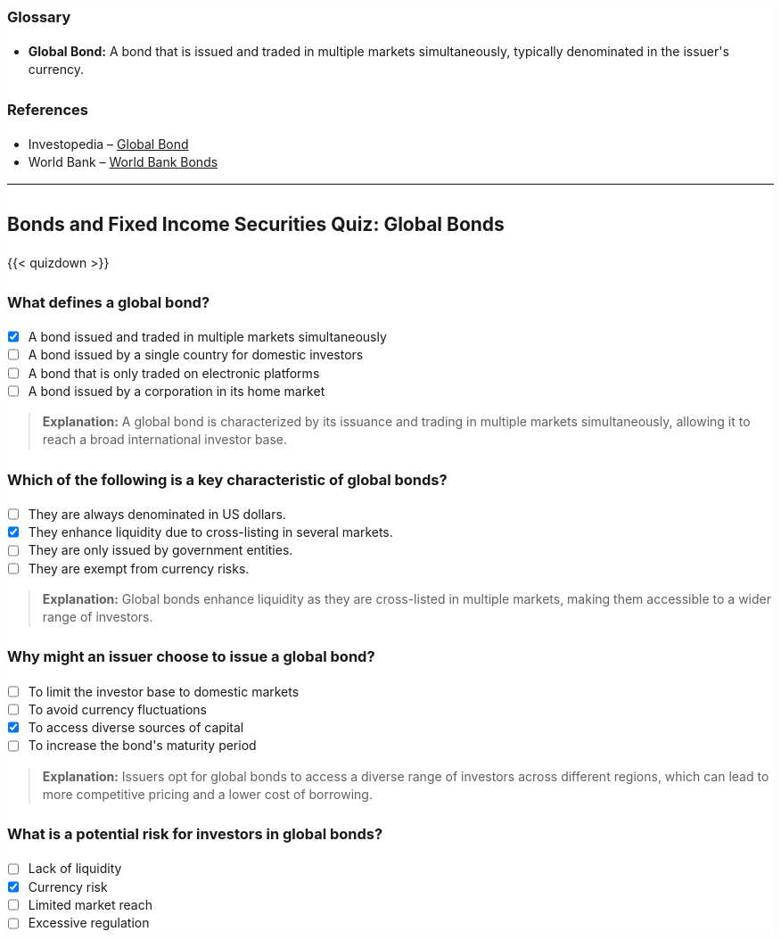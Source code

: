 ### Glossary

- **Global Bond:** A bond that is issued and traded in multiple markets simultaneously, typically denominated in the issuer's currency.

### References

- Investopedia – [Global Bond](https://www.investopedia.com/terms/g/globalbond.asp)
- World Bank – [World Bank Bonds](https://www.worldbank.org/en/about/unit/treasury/world-bank-bonds)

---

## Bonds and Fixed Income Securities Quiz: Global Bonds

{{< quizdown >}}

### What defines a global bond?

- [x] A bond issued and traded in multiple markets simultaneously
- [ ] A bond issued by a single country for domestic investors
- [ ] A bond that is only traded on electronic platforms
- [ ] A bond issued by a corporation in its home market

> **Explanation:** A global bond is characterized by its issuance and trading in multiple markets simultaneously, allowing it to reach a broad international investor base.

### Which of the following is a key characteristic of global bonds?

- [ ] They are always denominated in US dollars.
- [x] They enhance liquidity due to cross-listing in several markets.
- [ ] They are only issued by government entities.
- [ ] They are exempt from currency risks.

> **Explanation:** Global bonds enhance liquidity as they are cross-listed in multiple markets, making them accessible to a wider range of investors.

### Why might an issuer choose to issue a global bond?

- [ ] To limit the investor base to domestic markets
- [ ] To avoid currency fluctuations
- [x] To access diverse sources of capital
- [ ] To increase the bond's maturity period

> **Explanation:** Issuers opt for global bonds to access a diverse range of investors across different regions, which can lead to more competitive pricing and a lower cost of borrowing.

### What is a potential risk for investors in global bonds?

- [ ] Lack of liquidity
- [x] Currency risk
- [ ] Limited market reach
- [ ] Excessive regulation
